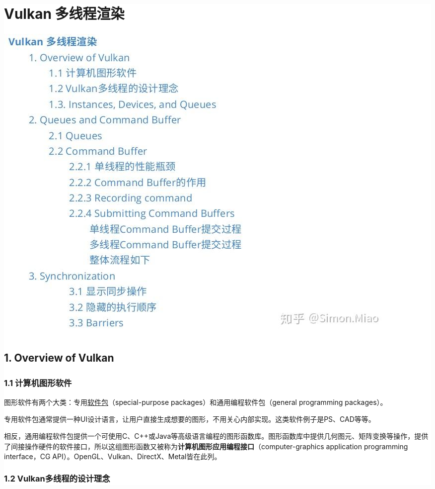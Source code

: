 # Vulkan 多线程渲染







![img](./assets/v2-246f1f30c87b4f0ce8573dadedcadff7_1440w.jpg)

## 1. Overview of Vulkan

### 1.1 计算机图形软件

图形软件有两个大类：专用[软件包](https://zhida.zhihu.com/search?content_id=124876243&content_type=Article&match_order=1&q=软件包&zhida_source=entity)（special-purpose packages）和通用编程软件包（general programming packages）。

专用软件包通常提供一种UI设计语言，让用户直接生成想要的图形，不用关心内部实现。这类软件例子是PS、CAD等等。

相反，通用编程软件包提供一个可使用C、C++或Java等高级语言编程的图形函数库。图形函数库中提供几何图元、矩阵变换等操作，提供了间接操作硬件的软件接口，所以这组图形函数又被称为**计算机图形应用编程接口**（computer-graphics application programming interface，CG API）。OpenGL、Vulkan、DirectX、Metal皆在此列。

### 1.2 Vulkan多线程的设计理念
